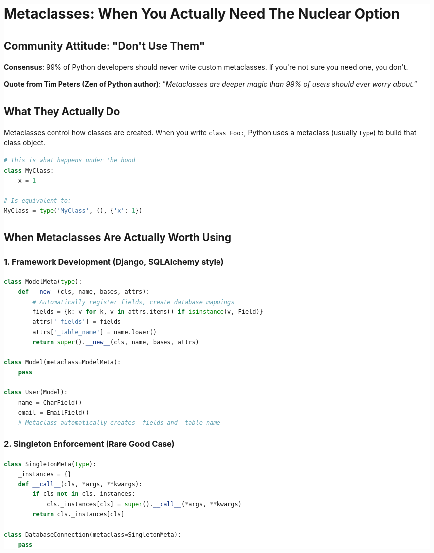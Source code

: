# Metaclasses: When You Actually Need The Nuclear Option

## Community Attitude: "Don't Use Them"

**Consensus**: 99% of Python developers should never write custom metaclasses. If you're not sure you need one, you don't.

**Quote from Tim Peters (Zen of Python author)**: *"Metaclasses are deeper magic than 99% of users should ever worry about."*

## What They Actually Do

Metaclasses control how classes are created. When you write `class Foo:`, Python uses a metaclass (usually `type`) to build that class object.

```python
# This is what happens under the hood
class MyClass:
    x = 1

# Is equivalent to:
MyClass = type('MyClass', (), {'x': 1})
```

## When Metaclasses Are Actually Worth Using

### 1. Framework Development (Django, SQLAlchemy style)
```python
class ModelMeta(type):
    def __new__(cls, name, bases, attrs):
        # Automatically register fields, create database mappings
        fields = {k: v for k, v in attrs.items() if isinstance(v, Field)}
        attrs['_fields'] = fields
        attrs['_table_name'] = name.lower()
        return super().__new__(cls, name, bases, attrs)

class Model(metaclass=ModelMeta):
    pass

class User(Model):
    name = CharField()
    email = EmailField()
    # Metaclass automatically creates _fields and _table_name
```

### 2. Singleton Enforcement (Rare Good Case)
```python
class SingletonMeta(type):
    _instances = {}
    def __call__(cls, *args, **kwargs):
        if cls not in cls._instances:
            cls._instances[cls] = super().__call__(*args, **kwargs)
        return cls._instances[cls]

class DatabaseConnection(metaclass=SingletonMeta):
    pass
```
